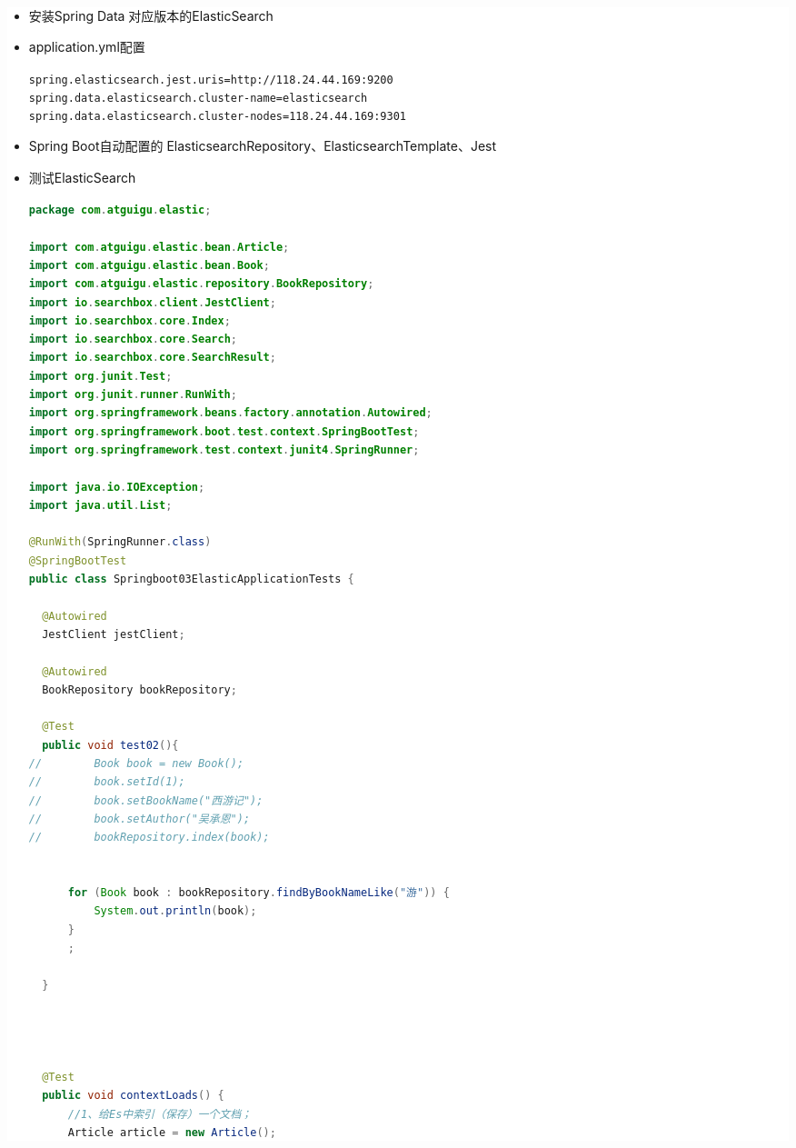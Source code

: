 - 安装Spring Data 对应版本的ElasticSearch

- application.yml配置

  ```
  spring.elasticsearch.jest.uris=http://118.24.44.169:9200
  spring.data.elasticsearch.cluster-name=elasticsearch
  spring.data.elasticsearch.cluster-nodes=118.24.44.169:9301
  ```

- Spring Boot自动配置的 ElasticsearchRepository、ElasticsearchTemplate、Jest

- 测试ElasticSearch

  ```java
  package com.atguigu.elastic;
  
  import com.atguigu.elastic.bean.Article;
  import com.atguigu.elastic.bean.Book;
  import com.atguigu.elastic.repository.BookRepository;
  import io.searchbox.client.JestClient;
  import io.searchbox.core.Index;
  import io.searchbox.core.Search;
  import io.searchbox.core.SearchResult;
  import org.junit.Test;
  import org.junit.runner.RunWith;
  import org.springframework.beans.factory.annotation.Autowired;
  import org.springframework.boot.test.context.SpringBootTest;
  import org.springframework.test.context.junit4.SpringRunner;
  
  import java.io.IOException;
  import java.util.List;
  
  @RunWith(SpringRunner.class)
  @SpringBootTest
  public class Springboot03ElasticApplicationTests {
  
  	@Autowired
  	JestClient jestClient;
  
  	@Autowired
  	BookRepository bookRepository;
  
  	@Test
  	public void test02(){
  //		Book book = new Book();
  //		book.setId(1);
  //		book.setBookName("西游记");
  //		book.setAuthor("吴承恩");
  //		bookRepository.index(book);
  
  
  		for (Book book : bookRepository.findByBookNameLike("游")) {
  			System.out.println(book);
  		}
  		;
  
  	}
  
  
  
  
  	@Test
  	public void contextLoads() {
  		//1、给Es中索引（保存）一个文档；
  		Article article = new Article();
  ```
